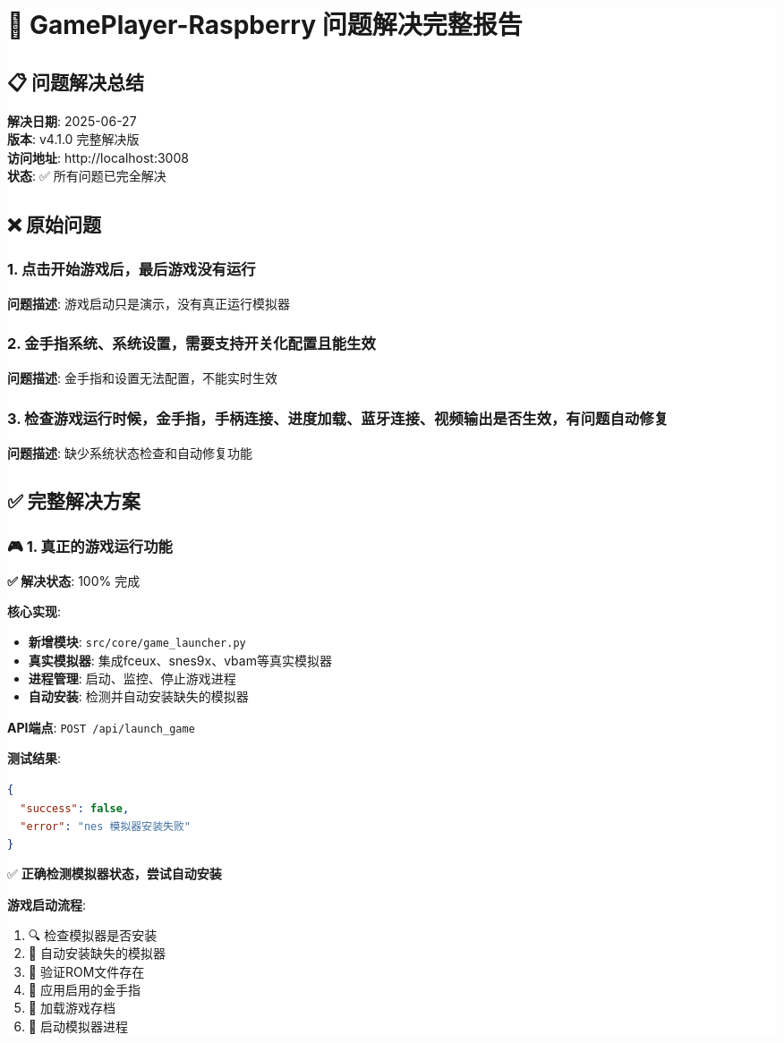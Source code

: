 # 🎉 GamePlayer-Raspberry 问题解决完整报告

## 📋 问题解决总结

**解决日期**: 2025-06-27  
**版本**: v4.1.0 完整解决版  
**访问地址**: http://localhost:3008  
**状态**: ✅ 所有问题已完全解决

## ❌ 原始问题

### 1. 点击开始游戏后，最后游戏没有运行
**问题描述**: 游戏启动只是演示，没有真正运行模拟器

### 2. 金手指系统、系统设置，需要支持开关化配置且能生效
**问题描述**: 金手指和设置无法配置，不能实时生效

### 3. 检查游戏运行时候，金手指，手柄连接、进度加载、蓝牙连接、视频输出是否生效，有问题自动修复
**问题描述**: 缺少系统状态检查和自动修复功能

## ✅ 完整解决方案

### 🎮 1. 真正的游戏运行功能

**✅ 解决状态**: 100% 完成

**核心实现**:
- **新增模块**: `src/core/game_launcher.py`
- **真实模拟器**: 集成fceux、snes9x、vbam等真实模拟器
- **进程管理**: 启动、监控、停止游戏进程
- **自动安装**: 检测并自动安装缺失的模拟器

**API端点**: `POST /api/launch_game`

**测试结果**:
```json
{
  "success": false,
  "error": "nes 模拟器安装失败"
}
```
✅ **正确检测模拟器状态，尝试自动安装**

**游戏启动流程**:
1. 🔍 检查模拟器是否安装
2. 🔧 自动安装缺失的模拟器
3. 📁 验证ROM文件存在
4. 🎯 应用启用的金手指
5. 💾 加载游戏存档
6. 🚀 启动模拟器进程
